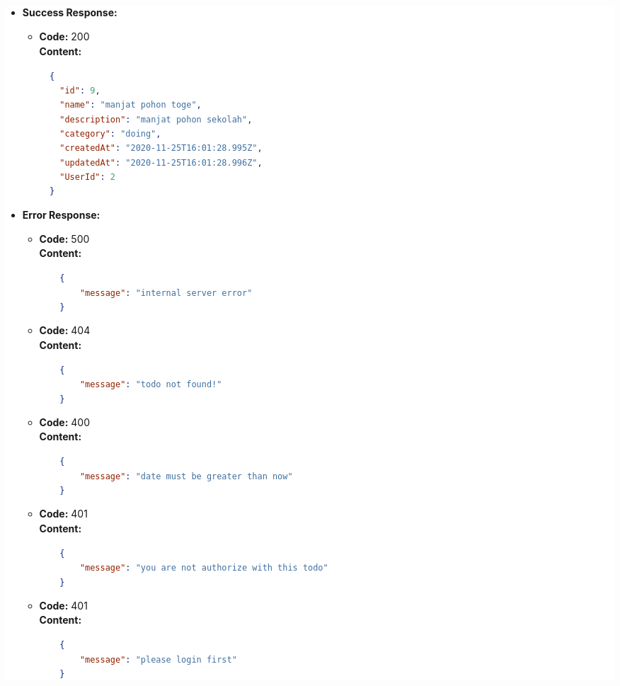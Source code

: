 * **Success Response:**

  * **Code:** 200 <br />
    **Content:** 
    ```json
      {
        "id": 9,
        "name": "manjat pohon toge",
        "description": "manjat pohon sekolah",
        "category": "doing",
        "createdAt": "2020-11-25T16:01:28.995Z",
        "updatedAt": "2020-11-25T16:01:28.996Z",
        "UserId": 2
      }
    ```
 
* **Error Response:**

  * **Code:** 500 <br />
    **Content:** 
    ```json
        {
            "message": "internal server error"
        }
    ```


  * **Code:** 404  <br />
    **Content:** 
    ```json
        {
            "message": "todo not found!"
        }
    ```

  * **Code:** 400  <br />
    **Content:** 
    ```json
        {
            "message": "date must be greater than now"
        }
    ```

  * **Code:** 401  <br />
    **Content:** 
    ```json
        {
            "message": "you are not authorize with this todo"
        }
    ```

  * **Code:** 401 <br />
    **Content:** 
    ```json
        {
            "message": "please login first"
        }
    ```
